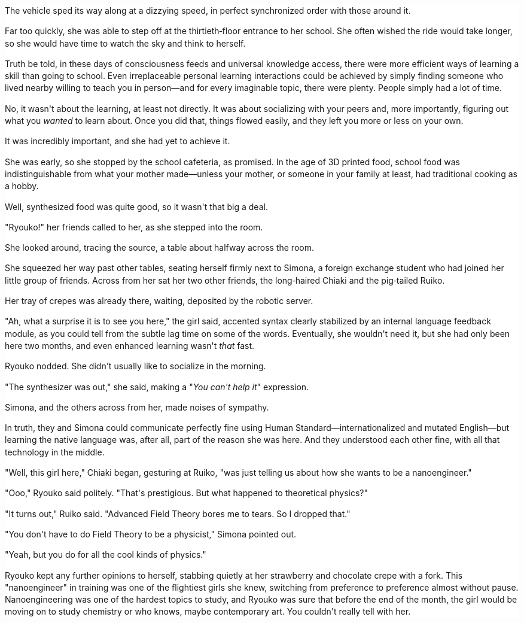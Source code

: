 The vehicle sped its way along at a dizzying speed, in perfect synchronized order with those around it.

Far too quickly, she was able to step off at the thirtieth‐floor entrance to her school. She often wished the ride would take longer, so she would have time to watch the sky and think to herself.

Truth be told, in these days of consciousness feeds and universal knowledge access, there were more efficient ways of learning a skill than going to school. Even irreplaceable personal learning interactions could be achieved by simply finding someone who lived nearby willing to teach you in person—and for every imaginable topic, there were plenty. People simply had a lot of time.

No, it wasn't about the learning, at least not directly. It was about socializing with your peers and, more importantly, figuring out what you *wanted* to learn about. Once you did that, things flowed easily, and they left you more or less on your own.

It was incredibly important, and she had yet to achieve it.

She was early, so she stopped by the school cafeteria, as promised. In the age of 3D printed food, school food was indistinguishable from what your mother made—unless your mother, or someone in your family at least, had traditional cooking as a hobby.

Well, synthesized food was quite good, so it wasn't that big a deal.

"Ryouko!" her friends called to her, as she stepped into the room.

She looked around, tracing the source, a table about halfway across the room.

She squeezed her way past other tables, seating herself firmly next to Simona, a foreign exchange student who had joined her little group of friends. Across from her sat her two other friends, the long‐haired Chiaki and the pig‐tailed Ruiko.

Her tray of crepes was already there, waiting, deposited by the robotic server.

"Ah, what a surprise it is to see you here," the girl said, accented syntax clearly stabilized by an internal language feedback module, as you could tell from the subtle lag time on some of the words. Eventually, she wouldn't need it, but she had only been here two months, and even enhanced learning wasn't *that* fast.

Ryouko nodded. She didn't usually like to socialize in the morning.

"The synthesizer was out," she said, making a "*You can't help it*" expression.

Simona, and the others across from her, made noises of sympathy.

In truth, they and Simona could communicate perfectly fine using Human Standard—internationalized and mutated English—but learning the native language was, after all, part of the reason she was here. And they understood each other fine, with all that technology in the middle.

"Well, this girl here," Chiaki began, gesturing at Ruiko, "was just telling us about how she wants to be a nanoengineer."

"Ooo," Ryouko said politely. "That's prestigious. But what happened to theoretical physics?"

"It turns out," Ruiko said. "Advanced Field Theory bores me to tears. So I dropped that."

"You don't have to do Field Theory to be a physicist," Simona pointed out.

"Yeah, but you do for all the cool kinds of physics."

Ryouko kept any further opinions to herself, stabbing quietly at her strawberry and chocolate crepe with a fork. This "nanoengineer" in training was one of the flightiest girls she knew, switching from preference to preference almost without pause. Nanoengineering was one of the hardest topics to study, and Ryouko was sure that before the end of the month, the girl would be moving on to study chemistry or who knows, maybe contemporary art. You couldn't really tell with her.
